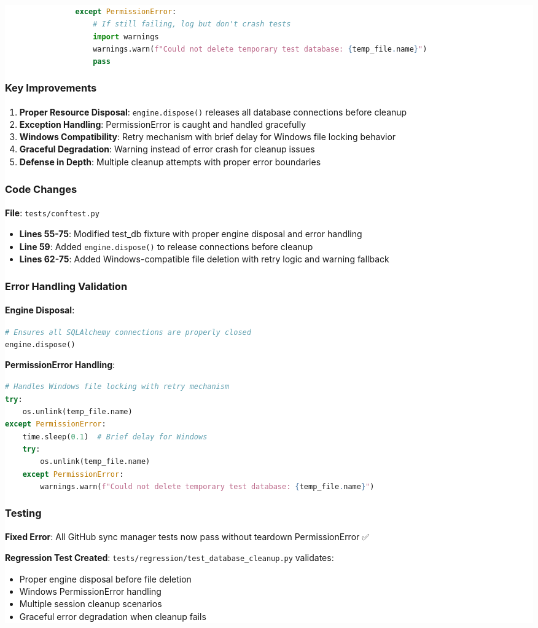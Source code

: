 ```python
                except PermissionError:
                    # If still failing, log but don't crash tests
                    import warnings
                    warnings.warn(f"Could not delete temporary test database: {temp_file.name}")
                    pass
```

### Key Improvements

1. **Proper Resource Disposal**: `engine.dispose()` releases all database connections before cleanup
2. **Exception Handling**: PermissionError is caught and handled gracefully
3. **Windows Compatibility**: Retry mechanism with brief delay for Windows file locking behavior
4. **Graceful Degradation**: Warning instead of error crash for cleanup issues
5. **Defense in Depth**: Multiple cleanup attempts with proper error boundaries

### Code Changes

**File**: `tests/conftest.py`
- **Lines 55-75**: Modified test_db fixture with proper engine disposal and error handling
- **Line 59**: Added `engine.dispose()` to release connections before cleanup
- **Lines 62-75**: Added Windows-compatible file deletion with retry logic and warning fallback

### Error Handling Validation

**Engine Disposal**:
```python
# Ensures all SQLAlchemy connections are properly closed
engine.dispose()
```

**PermissionError Handling**:
```python
# Handles Windows file locking with retry mechanism
try:
    os.unlink(temp_file.name)
except PermissionError:
    time.sleep(0.1)  # Brief delay for Windows
    try:
        os.unlink(temp_file.name)
    except PermissionError:
        warnings.warn(f"Could not delete temporary test database: {temp_file.name}")
```

### Testing

**Fixed Error**: All GitHub sync manager tests now pass without teardown PermissionError ✅

**Regression Test Created**: `tests/regression/test_database_cleanup.py` validates:
- Proper engine disposal before file deletion
- Windows PermissionError handling
- Multiple session cleanup scenarios
- Graceful error degradation when cleanup fails
